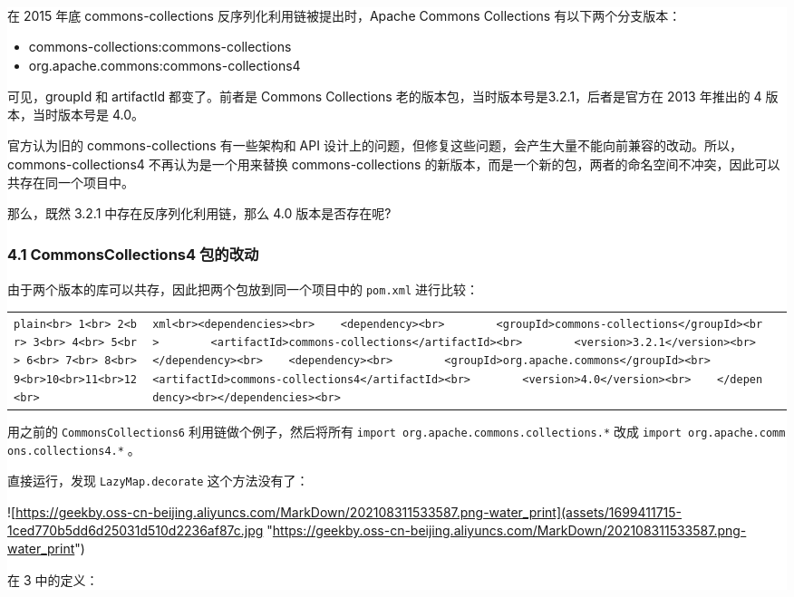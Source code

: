 在 2015 年底 commons-collections 反序列化利用链被提出时，Apache Commons Collections 有以下两个分支版本：

-   commons-collections:commons-collections
-   org.apache.commons:commons-collections4

可⻅，groupId 和 artifactId 都变了。前者是 Commons Collections 老的版本包，当时版本号是3.2.1，后者是官方在 2013 年推出的 4 版本，当时版本号是 4.0。

官方认为旧的 commons-collections 有一些架构和 API 设计上的问题，但修复这些问题，会产生大量不能向前兼容的改动。所以，commons-collections4 不再认为是一个用来替换 commons-collections 的新版本，而是一个新的包，两者的命名空间不冲突，因此可以共存在同一个项目中。

那么，既然 3.2.1 中存在反序列化利用链，那么 4.0 版本是否存在呢?

### [](#41-commonscollections4-%E5%8C%85%E7%9A%84%E6%94%B9%E5%8A%A8)4.1 CommonsCollections4 包的改动

由于两个版本的库可以共存，因此把两个包放到同一个项目中的 `pom.xml` 进行比较：

|     |     |     |
| --- | --- | --- |
| ```plain<br> 1<br> 2<br> 3<br> 4<br> 5<br> 6<br> 7<br> 8<br> 9<br>10<br>11<br>12<br>``` | ```xml<br><dependencies><br>    <dependency><br>        <groupId>commons-collections</groupId><br>        <artifactId>commons-collections</artifactId><br>        <version>3.2.1</version><br>    </dependency><br>    <dependency><br>        <groupId>org.apache.commons</groupId><br>        <artifactId>commons-collections4</artifactId><br>        <version>4.0</version><br>    </dependency><br></dependencies><br>``` |

用之前的 `CommonsCollections6` 利用链做个例子，然后将所有 `import org.apache.commons.collections.*` 改成 `import org.apache.commons.collections4.*` 。

直接运行，发现 `LazyMap.decorate` 这个方法没有了：

![https://geekby.oss-cn-beijing.aliyuncs.com/MarkDown/202108311533587.png-water_print](assets/1699411715-1ced770b5dd6d25031d510d2236af87c.jpg "https://geekby.oss-cn-beijing.aliyuncs.com/MarkDown/202108311533587.png-water_print")

在 3 中的定义：
